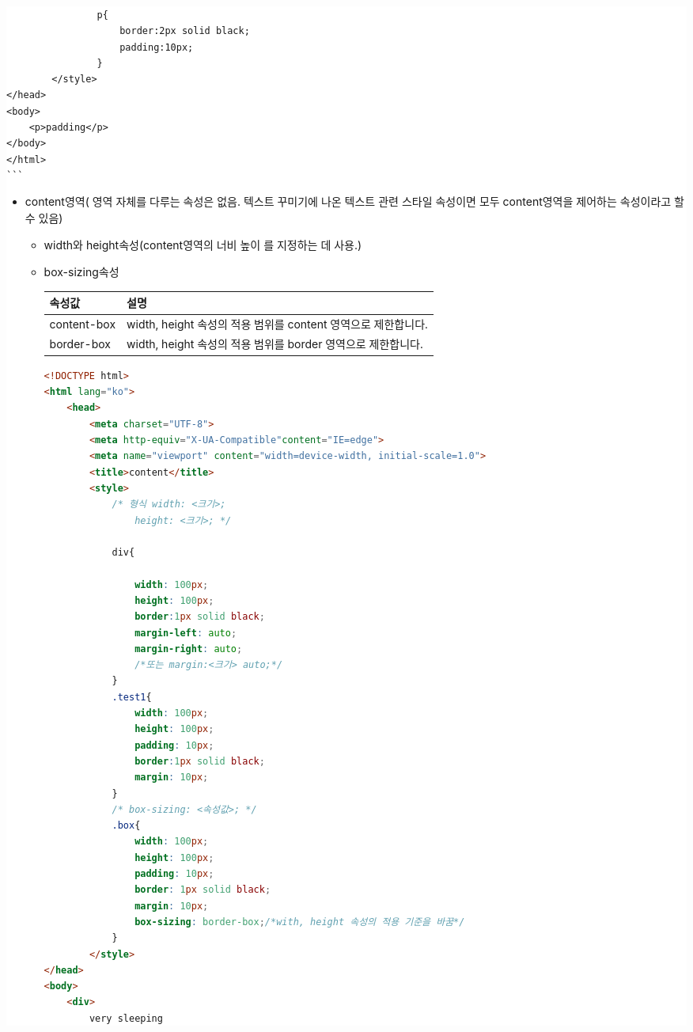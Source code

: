                     p{
                        border:2px solid black;
                        padding:10px;
                    }
            </style>
    </head>
    <body>
        <p>padding</p>
    </body>
    </html>
    ```
    
- content영역( 영역 자체를 다루는 속성은 없음. 텍스트 꾸미기에 나온 텍스트 관련 스타일 속성이면 모두 content영역을 제어하는 속성이라고 할 수 있음)
    
    - width와 height속성(content영역의 너비 높이 를 지정하는 데 사용.)
        
    - box-sizing속성
        
        |속성값|설명|
        |---|---|
        |content-box|width, height 속성의 적용 범위를 content 영역으로 제한합니다.|
        |border-box|width, height 속성의 적용 범위를 border 영역으로 제한합니다.|
        
        ```html
        <!DOCTYPE html>
        <html lang="ko">
            <head>
                <meta charset="UTF-8">
                <meta http-equiv="X-UA-Compatible"content="IE=edge">
                <meta name="viewport" content="width=device-width, initial-scale=1.0">
                <title>content</title>
                <style>
                    /* 형식 width: <크기>;
                        height: <크기>; */
        
                    div{
                        
                        width: 100px;
                        height: 100px;
                        border:1px solid black;
                        margin-left: auto;
                        margin-right: auto;
                        /*또는 margin:<크기> auto;*/
                    }
                    .test1{
                        width: 100px;
                        height: 100px;
                        padding: 10px;
                        border:1px solid black;
                        margin: 10px;
                    }
                    /* box-sizing: <속성값>; */
                    .box{
                        width: 100px;
                        height: 100px;
                        padding: 10px;
                        border: 1px solid black;
                        margin: 10px;
                        box-sizing: border-box;/*with, height 속성의 적용 기준을 바꿈*/
                    }
                </style>
        </head>
        <body>
            <div>
                very sleeping